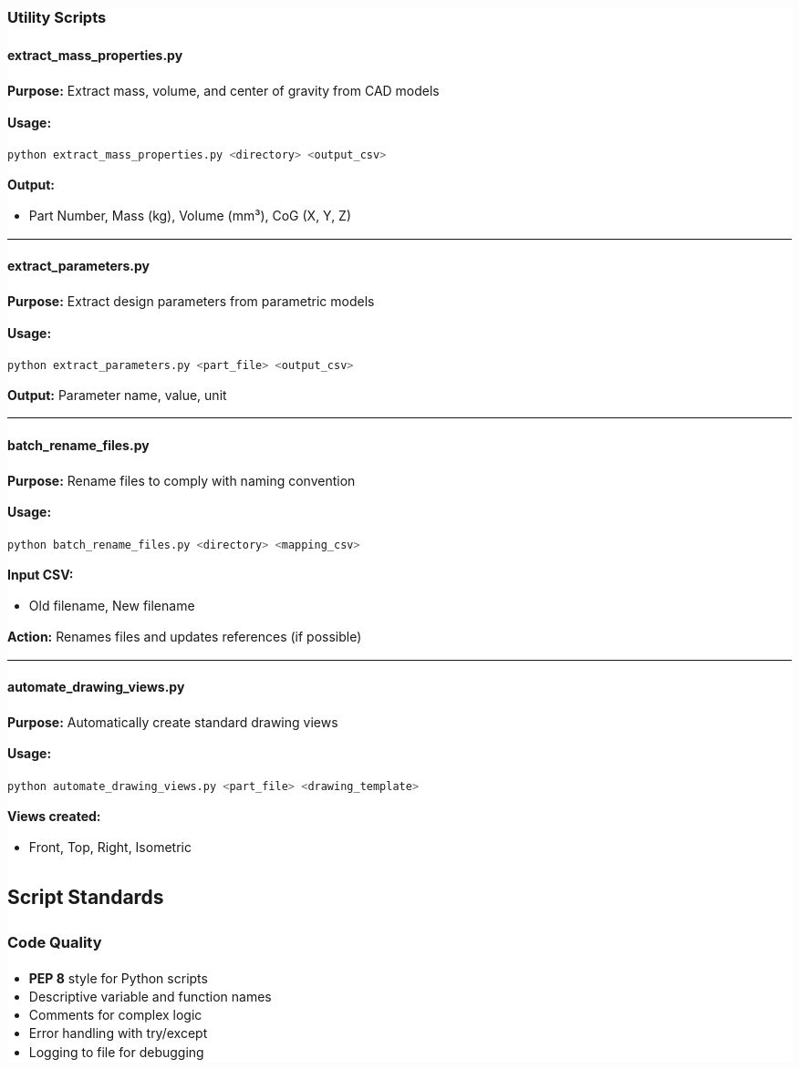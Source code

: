 ### Utility Scripts

#### extract_mass_properties.py
**Purpose:** Extract mass, volume, and center of gravity from CAD models

**Usage:**
```bash
python extract_mass_properties.py <directory> <output_csv>
```

**Output:**
- Part Number, Mass (kg), Volume (mm³), CoG (X, Y, Z)

---

#### extract_parameters.py
**Purpose:** Extract design parameters from parametric models

**Usage:**
```bash
python extract_parameters.py <part_file> <output_csv>
```

**Output:** Parameter name, value, unit

---

#### batch_rename_files.py
**Purpose:** Rename files to comply with naming convention

**Usage:**
```bash
python batch_rename_files.py <directory> <mapping_csv>
```

**Input CSV:**
- Old filename, New filename

**Action:** Renames files and updates references (if possible)

---

#### automate_drawing_views.py
**Purpose:** Automatically create standard drawing views

**Usage:**
```bash
python automate_drawing_views.py <part_file> <drawing_template>
```

**Views created:**
- Front, Top, Right, Isometric

## Script Standards

### Code Quality
- **PEP 8** style for Python scripts
- Descriptive variable and function names
- Comments for complex logic
- Error handling with try/except
- Logging to file for debugging
